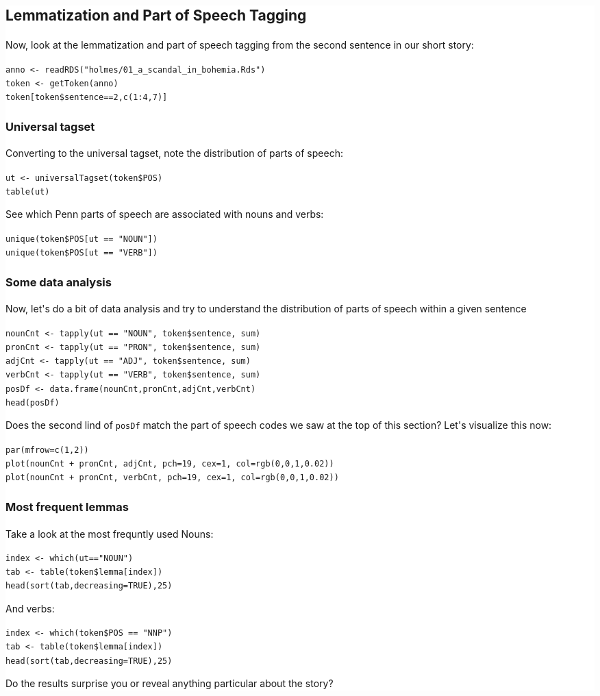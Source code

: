## Lemmatization and Part of Speech Tagging

Now, look at the lemmatization and part of speech tagging from the second
sentence in our short story:
```{r}
anno <- readRDS("holmes/01_a_scandal_in_bohemia.Rds")
token <- getToken(anno)
token[token$sentence==2,c(1:4,7)]
```

### Universal tagset

Converting to the universal tagset, note the distribution of parts of
speech:
```{r}
ut <- universalTagset(token$POS)
table(ut)
```
See which Penn parts of speech are associated with nouns and verbs:
```{r}
unique(token$POS[ut == "NOUN"])
unique(token$POS[ut == "VERB"])
```

### Some data analysis

Now, let's do a bit of data analysis and try to understand the distribution
of parts of speech within a given sentence
```{r}
nounCnt <- tapply(ut == "NOUN", token$sentence, sum)
pronCnt <- tapply(ut == "PRON", token$sentence, sum)
adjCnt <- tapply(ut == "ADJ", token$sentence, sum)
verbCnt <- tapply(ut == "VERB", token$sentence, sum)
posDf <- data.frame(nounCnt,pronCnt,adjCnt,verbCnt)
head(posDf)
```
Does the second lind of `posDf` match the part of speech codes we saw at the
top of this section? Let's visualize this now:
```{r}
par(mfrow=c(1,2))
plot(nounCnt + pronCnt, adjCnt, pch=19, cex=1, col=rgb(0,0,1,0.02))
plot(nounCnt + pronCnt, verbCnt, pch=19, cex=1, col=rgb(0,0,1,0.02))
```

### Most frequent lemmas

Take a look at the most frequntly used Nouns:
```{r}
index <- which(ut=="NOUN")
tab <- table(token$lemma[index])
head(sort(tab,decreasing=TRUE),25)
```
And verbs:
```{r}
index <- which(token$POS == "NNP")
tab <- table(token$lemma[index])
head(sort(tab,decreasing=TRUE),25)
```
Do the results surprise you or reveal anything particular about the story?
